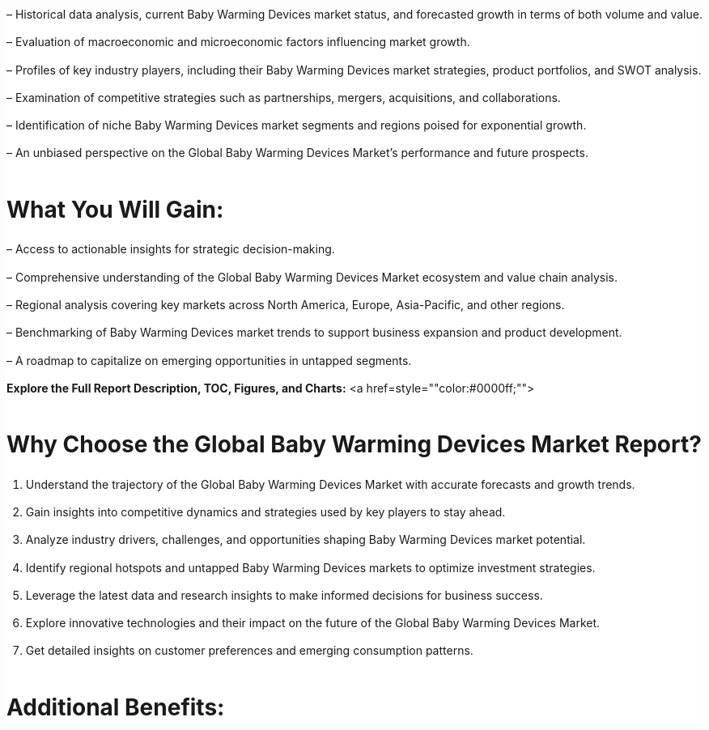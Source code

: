 – Historical data analysis, current Baby Warming Devices market status, and forecasted growth in terms of both volume and value.

– Evaluation of macroeconomic and microeconomic factors influencing market growth.

– Profiles of key industry players, including their Baby Warming Devices market strategies, product portfolios, and SWOT analysis.

– Examination of competitive strategies such as partnerships, mergers, acquisitions, and collaborations.

– Identification of niche Baby Warming Devices market segments and regions poised for exponential growth.

– An unbiased perspective on the Global Baby Warming Devices Market’s performance and future prospects.

# <strong>What You Will Gain:</strong>

– Access to actionable insights for strategic decision-making.

– Comprehensive understanding of the Global Baby Warming Devices Market ecosystem and value chain analysis.

– Regional analysis covering key markets across North America, Europe, Asia-Pacific, and other regions.

– Benchmarking of Baby Warming Devices market trends to support business expansion and product development.

– A roadmap to capitalize on emerging opportunities in untapped segments.

<strong>Explore the Full Report Description, TOC, Figures, and Charts:</strong>
<a href=style=""color:#0000ff;""></a>

# <strong>Why Choose the Global Baby Warming Devices Market Report?</strong>

1. Understand the trajectory of the Global Baby Warming Devices Market with accurate forecasts and growth trends.

2. Gain insights into competitive dynamics and strategies used by key players to stay ahead.

3. Analyze industry drivers, challenges, and opportunities shaping Baby Warming Devices market potential.

4. Identify regional hotspots and untapped Baby Warming Devices markets to optimize investment strategies.

5. Leverage the latest data and research insights to make informed decisions for business success.

6. Explore innovative technologies and their impact on the future of the Global Baby Warming Devices Market.

7. Get detailed insights on customer preferences and emerging consumption patterns.

# <strong>Additional Benefits:</strong>
